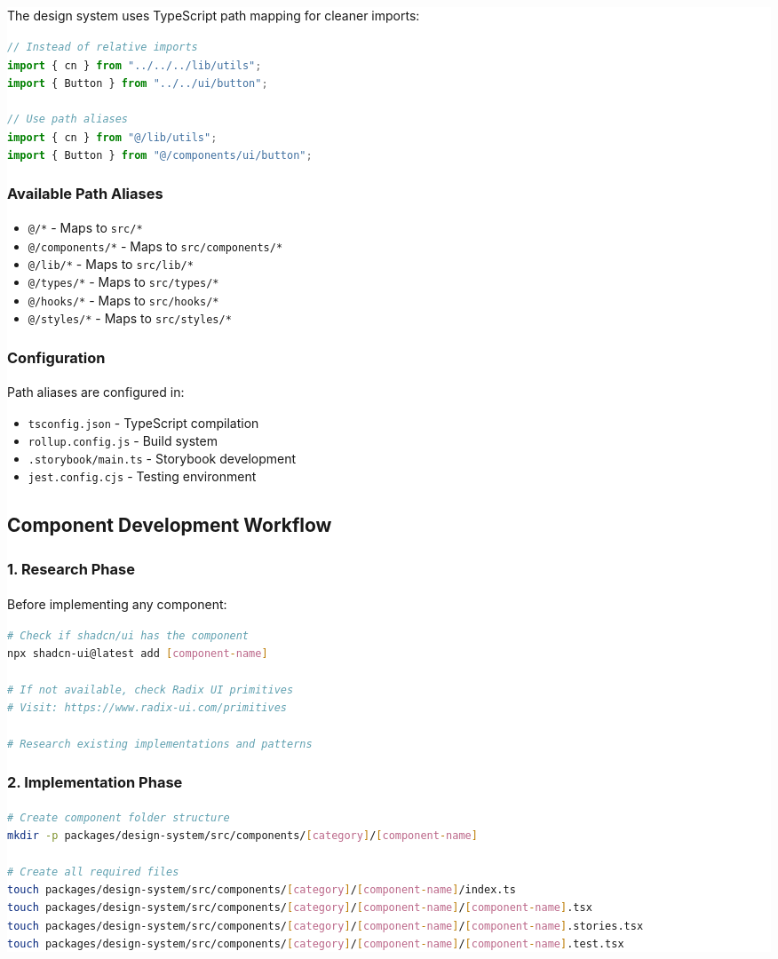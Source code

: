 The design system uses TypeScript path mapping for cleaner imports:

```typescript
// Instead of relative imports
import { cn } from "../../../lib/utils";
import { Button } from "../../ui/button";

// Use path aliases
import { cn } from "@/lib/utils";
import { Button } from "@/components/ui/button";
```

### Available Path Aliases

- `@/*` - Maps to `src/*`
- `@/components/*` - Maps to `src/components/*`
- `@/lib/*` - Maps to `src/lib/*`
- `@/types/*` - Maps to `src/types/*`
- `@/hooks/*` - Maps to `src/hooks/*`
- `@/styles/*` - Maps to `src/styles/*`

### Configuration

Path aliases are configured in:

- `tsconfig.json` - TypeScript compilation
- `rollup.config.js` - Build system
- `.storybook/main.ts` - Storybook development
- `jest.config.cjs` - Testing environment

## Component Development Workflow

### 1. Research Phase

Before implementing any component:

```bash
# Check if shadcn/ui has the component
npx shadcn-ui@latest add [component-name]

# If not available, check Radix UI primitives
# Visit: https://www.radix-ui.com/primitives

# Research existing implementations and patterns
```

### 2. Implementation Phase

```bash
# Create component folder structure
mkdir -p packages/design-system/src/components/[category]/[component-name]

# Create all required files
touch packages/design-system/src/components/[category]/[component-name]/index.ts
touch packages/design-system/src/components/[category]/[component-name]/[component-name].tsx
touch packages/design-system/src/components/[category]/[component-name]/[component-name].stories.tsx
touch packages/design-system/src/components/[category]/[component-name]/[component-name].test.tsx
```
